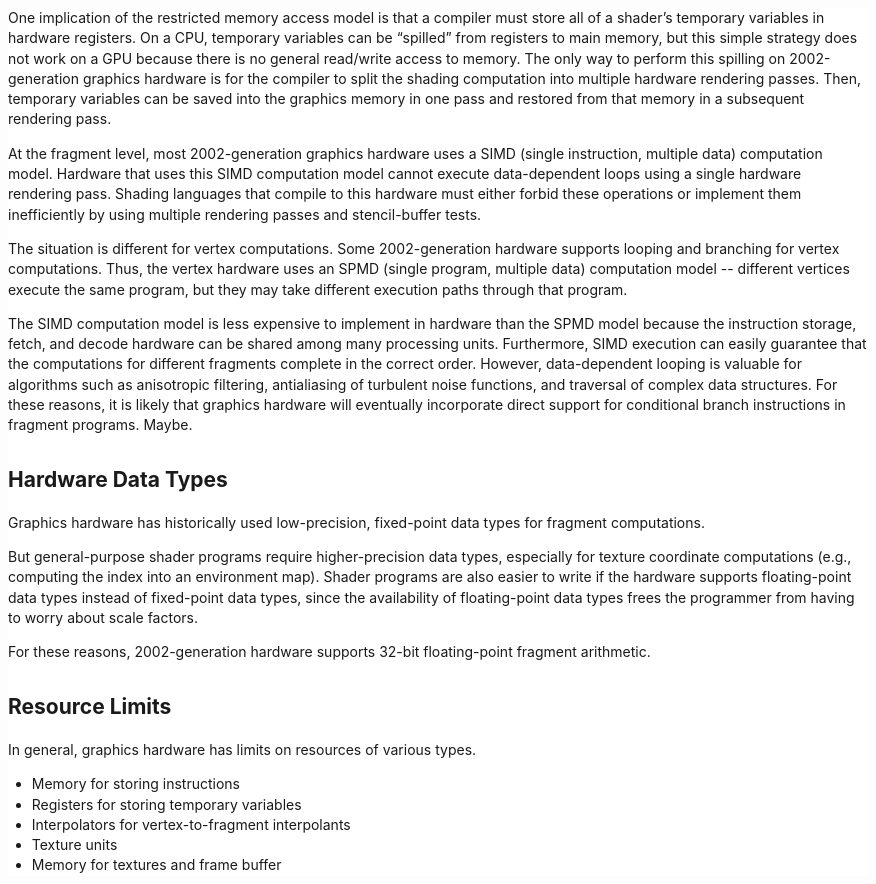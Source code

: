 One implication of the restricted memory access model is that a compiler must store all of a shader’s temporary variables in hardware registers. On a CPU, temporary variables can be “spilled” from registers to main memory, but this simple strategy does not work on a GPU because there is no general read/write access to memory. The only way to perform this spilling on 2002-generation graphics hardware is for the compiler to split the shading computation into multiple hardware rendering passes. Then, temporary variables can be saved into the graphics memory in one pass and restored from that memory in a subsequent rendering pass.

At the fragment level, most 2002-generation graphics hardware uses a SIMD (single instruction, multiple data) computation model. Hardware that uses this SIMD computation model cannot execute data-dependent loops using a single hardware rendering pass. Shading languages that compile to this hardware must either forbid these operations or implement them inefficiently by using multiple rendering passes and stencil-buffer tests. 

The situation is different for vertex computations. Some 2002-generation hardware supports looping and branching for vertex computations. Thus, the vertex hardware uses an SPMD (single program, multiple data) computation model -- different vertices execute the same program, but they may take different execution paths through that program.

The SIMD computation model is less expensive to implement in hardware than the SPMD model because the instruction storage, fetch, and decode hardware can be shared among many processing units. Furthermore, SIMD execution can easily guarantee that the computations for different fragments complete in the correct order. However, data-dependent looping is valuable for algorithms such as anisotropic filtering, antialiasing of turbulent noise functions, and traversal of complex data structures. For these reasons, it is likely that graphics hardware will eventually incorporate direct support for conditional branch instructions in fragment programs.  Maybe.

<h2 id="08dfcbeeca887b168a095c5853221419"></h2>

## Hardware Data Types

Graphics hardware has historically used low-precision, fixed-point data types for fragment computations.

But general-purpose shader programs require higher-precision data types, especially for texture coordinate computations (e.g., computing the index into an environment map). Shader programs are also easier to write if the hardware supports floating-point data types instead of fixed-point data types, since the availability of floating-point data types frees the programmer from having to worry about scale factors.

For these reasons, 2002-generation hardware supports 32-bit floating-point fragment arithmetic.



<h2 id="febe674abc9aa524c322edbbd8ec668c"></h2>

## Resource Limits

In general, graphics hardware has limits on resources of various types. 

- Memory for storing instructions
- Registers for storing temporary variables
- Interpolators for vertex-to-fragment interpolants
- Texture units
- Memory for textures and frame buffer

